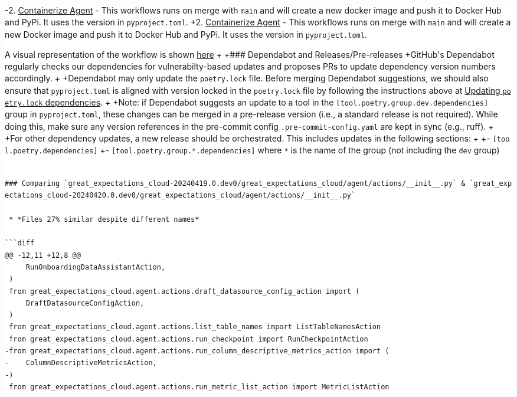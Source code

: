 -2. [Containerize Agent](./.github/workflows/containerize-agent.yml) - This workflows runs on merge with `main` and will create a new docker image and push it to Docker Hub and PyPi. It uses the version in `pyproject.toml`.
+2. [Containerize Agent](./.github/workflows/containerize-agent.yml) - This workflows runs on merge with `main` and will create a new Docker image and push it to Docker Hub and PyPi. It uses the version in `pyproject.toml`.
 
 A visual representation of the workflow is shown [here](./.github/workflows/agent_release_workflows.png)
+
+### Dependabot and Releases/Pre-releases
+GitHub's Dependabot regularly checks our dependencies for vulnerabilty-based updates and proposes PRs to update dependency version numbers accordingly.
+
+Dependabot may only update the `poetry.lock` file. Before merging Dependabot suggestions, we should also ensure that `pyproject.toml` is aligned with version locked in the `poetry.lock` file by following the instructions above at [Updating `poetry.lock` dependencies](#updating-poetry.lock-dependencies).
+
+Note: if Dependabot suggests an update to a tool in the `[tool.poetry.group.dev.dependencies]` group in `pyproject.toml`, these changes can be merged in a pre-release version (i.e., a standard release is not required). While doing this, make sure any version references in the pre-commit config `.pre-commit-config.yaml` are kept in sync (e.g., ruff).
+
+For other dependency updates, a new release should be orchestrated. This includes updates in the following sections:
+
+- `[tool.poetry.dependencies]`
+- `[tool.poetry.group.*.dependencies]` where `*` is the name of the group (not including the `dev` group)
```

### Comparing `great_expectations_cloud-20240419.0.dev0/great_expectations_cloud/agent/actions/__init__.py` & `great_expectations_cloud-20240420.0.dev0/great_expectations_cloud/agent/actions/__init__.py`

 * *Files 27% similar despite different names*

```diff
@@ -12,11 +12,8 @@
     RunOnboardingDataAssistantAction,
 )
 from great_expectations_cloud.agent.actions.draft_datasource_config_action import (
     DraftDatasourceConfigAction,
 )
 from great_expectations_cloud.agent.actions.list_table_names import ListTableNamesAction
 from great_expectations_cloud.agent.actions.run_checkpoint import RunCheckpointAction
-from great_expectations_cloud.agent.actions.run_column_descriptive_metrics_action import (
-    ColumnDescriptiveMetricsAction,
-)
 from great_expectations_cloud.agent.actions.run_metric_list_action import MetricListAction
```
